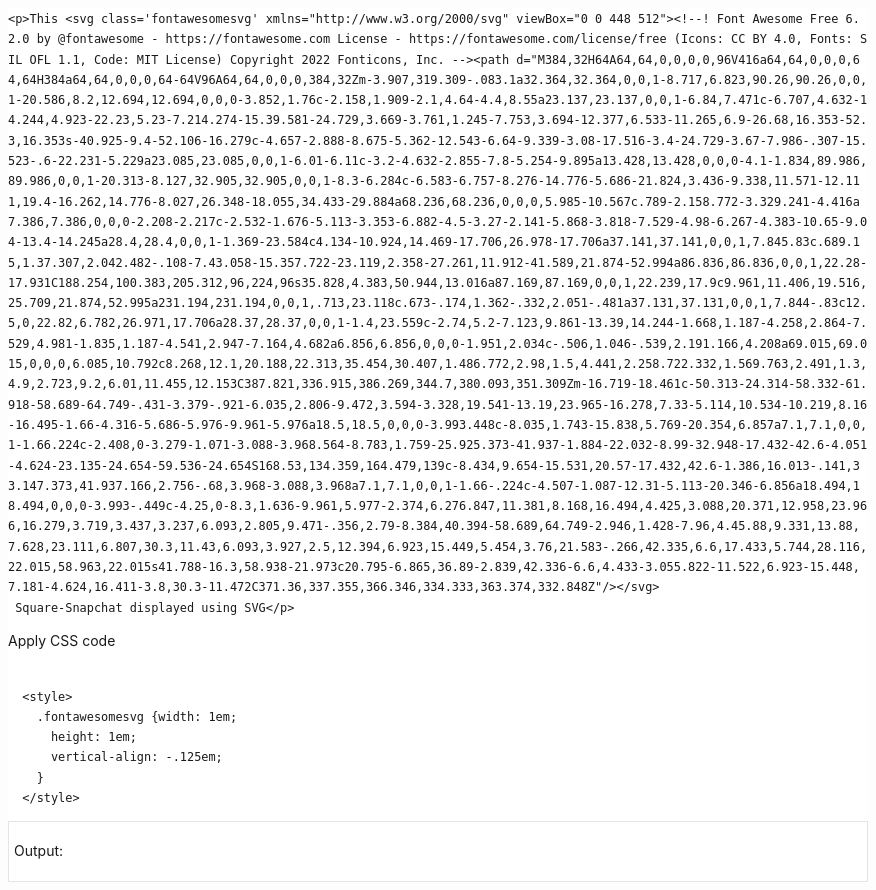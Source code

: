 ```
<p>This <svg class='fontawesomesvg' xmlns="http://www.w3.org/2000/svg" viewBox="0 0 448 512"><!--! Font Awesome Free 6.2.0 by @fontawesome - https://fontawesome.com License - https://fontawesome.com/license/free (Icons: CC BY 4.0, Fonts: SIL OFL 1.1, Code: MIT License) Copyright 2022 Fonticons, Inc. --><path d="M384,32H64A64,64,0,0,0,0,96V416a64,64,0,0,0,64,64H384a64,64,0,0,0,64-64V96A64,64,0,0,0,384,32Zm-3.907,319.309-.083.1a32.364,32.364,0,0,1-8.717,6.823,90.26,90.26,0,0,1-20.586,8.2,12.694,12.694,0,0,0-3.852,1.76c-2.158,1.909-2.1,4.64-4.4,8.55a23.137,23.137,0,0,1-6.84,7.471c-6.707,4.632-14.244,4.923-22.23,5.23-7.214.274-15.39.581-24.729,3.669-3.761,1.245-7.753,3.694-12.377,6.533-11.265,6.9-26.68,16.353-52.3,16.353s-40.925-9.4-52.106-16.279c-4.657-2.888-8.675-5.362-12.543-6.64-9.339-3.08-17.516-3.4-24.729-3.67-7.986-.307-15.523-.6-22.231-5.229a23.085,23.085,0,0,1-6.01-6.11c-3.2-4.632-2.855-7.8-5.254-9.895a13.428,13.428,0,0,0-4.1-1.834,89.986,89.986,0,0,1-20.313-8.127,32.905,32.905,0,0,1-8.3-6.284c-6.583-6.757-8.276-14.776-5.686-21.824,3.436-9.338,11.571-12.111,19.4-16.262,14.776-8.027,26.348-18.055,34.433-29.884a68.236,68.236,0,0,0,5.985-10.567c.789-2.158.772-3.329.241-4.416a7.386,7.386,0,0,0-2.208-2.217c-2.532-1.676-5.113-3.353-6.882-4.5-3.27-2.141-5.868-3.818-7.529-4.98-6.267-4.383-10.65-9.04-13.4-14.245a28.4,28.4,0,0,1-1.369-23.584c4.134-10.924,14.469-17.706,26.978-17.706a37.141,37.141,0,0,1,7.845.83c.689.15,1.37.307,2.042.482-.108-7.43.058-15.357.722-23.119,2.358-27.261,11.912-41.589,21.874-52.994a86.836,86.836,0,0,1,22.28-17.931C188.254,100.383,205.312,96,224,96s35.828,4.383,50.944,13.016a87.169,87.169,0,0,1,22.239,17.9c9.961,11.406,19.516,25.709,21.874,52.995a231.194,231.194,0,0,1,.713,23.118c.673-.174,1.362-.332,2.051-.481a37.131,37.131,0,0,1,7.844-.83c12.5,0,22.82,6.782,26.971,17.706a28.37,28.37,0,0,1-1.4,23.559c-2.74,5.2-7.123,9.861-13.39,14.244-1.668,1.187-4.258,2.864-7.529,4.981-1.835,1.187-4.541,2.947-7.164,4.682a6.856,6.856,0,0,0-1.951,2.034c-.506,1.046-.539,2.191.166,4.208a69.015,69.015,0,0,0,6.085,10.792c8.268,12.1,20.188,22.313,35.454,30.407,1.486.772,2.98,1.5,4.441,2.258.722.332,1.569.763,2.491,1.3,4.9,2.723,9.2,6.01,11.455,12.153C387.821,336.915,386.269,344.7,380.093,351.309Zm-16.719-18.461c-50.313-24.314-58.332-61.918-58.689-64.749-.431-3.379-.921-6.035,2.806-9.472,3.594-3.328,19.541-13.19,23.965-16.278,7.33-5.114,10.534-10.219,8.16-16.495-1.66-4.316-5.686-5.976-9.961-5.976a18.5,18.5,0,0,0-3.993.448c-8.035,1.743-15.838,5.769-20.354,6.857a7.1,7.1,0,0,1-1.66.224c-2.408,0-3.279-1.071-3.088-3.968.564-8.783,1.759-25.925.373-41.937-1.884-22.032-8.99-32.948-17.432-42.6-4.051-4.624-23.135-24.654-59.536-24.654S168.53,134.359,164.479,139c-8.434,9.654-15.531,20.57-17.432,42.6-1.386,16.013-.141,33.147.373,41.937.166,2.756-.68,3.968-3.088,3.968a7.1,7.1,0,0,1-1.66-.224c-4.507-1.087-12.31-5.113-20.346-6.856a18.494,18.494,0,0,0-3.993-.449c-4.25,0-8.3,1.636-9.961,5.977-2.374,6.276.847,11.381,8.168,16.494,4.425,3.088,20.371,12.958,23.966,16.279,3.719,3.437,3.237,6.093,2.805,9.471-.356,2.79-8.384,40.394-58.689,64.749-2.946,1.428-7.96,4.45.88,9.331,13.88,7.628,23.111,6.807,30.3,11.43,6.093,3.927,2.5,12.394,6.923,15.449,5.454,3.76,21.583-.266,42.335,6.6,17.433,5.744,28.116,22.015,58.963,22.015s41.788-16.3,58.938-21.973c20.795-6.865,36.89-2.839,42.336-6.6,4.433-3.055.822-11.522,6.923-15.448,7.181-4.624,16.411-3.8,30.3-11.472C371.36,337.355,366.346,334.333,363.374,332.848Z"/></svg>
 Square-Snapchat displayed using SVG</p>
```

Apply CSS code
```

  <style>
    .fontawesomesvg {width: 1em;
      height: 1em;
      vertical-align: -.125em;
    }
  </style>

```

<div style='border:1px solid rgba(0,0,0,.1);margin-bottom:10px;padding:5px;'>
<p>Output:</p>
